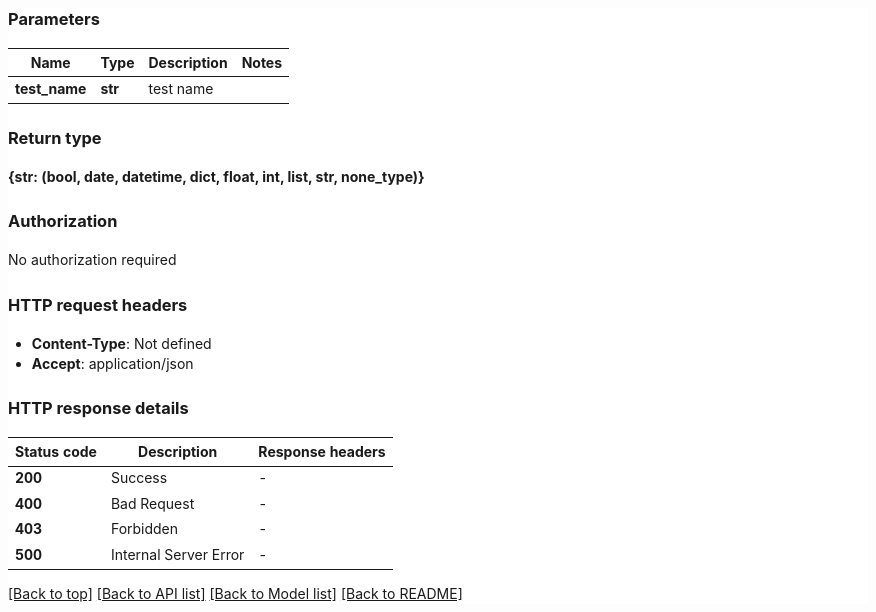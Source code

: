 ```python
```


### Parameters

Name | Type | Description  | Notes
------------- | ------------- | ------------- | -------------
 **test_name** | **str**| test name |

### Return type

**{str: (bool, date, datetime, dict, float, int, list, str, none_type)}**

### Authorization

No authorization required

### HTTP request headers

 - **Content-Type**: Not defined
 - **Accept**: application/json


### HTTP response details

| Status code | Description | Response headers |
|-------------|-------------|------------------|
**200** | Success |  -  |
**400** | Bad Request |  -  |
**403** | Forbidden |  -  |
**500** | Internal Server Error |  -  |

[[Back to top]](#) [[Back to API list]](../README.md#documentation-for-api-endpoints) [[Back to Model list]](../README.md#documentation-for-models) [[Back to README]](../README.md)


